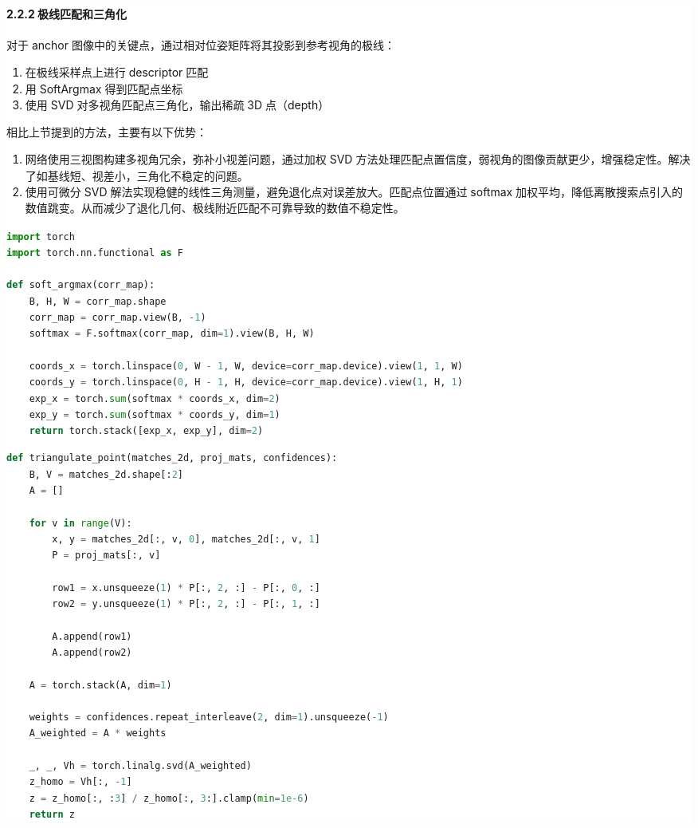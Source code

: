 #### 2.2.2 极线匹配和三角化

对于 anchor 图像中的关键点，通过相对位姿矩阵将其投影到参考视角的极线：

1. 在极线采样点上进行 descriptor 匹配
2. 用 SoftArgmax 得到匹配点坐标
3. 使用 SVD 对多视角匹配点三角化，输出稀疏 3D 点（depth）

相比上节提到的方法，主要有以下优势：

1. 网络使用三视图构建多视角冗余，弥补小视差问题，通过加权 SVD 方法处理匹配点置信度，弱视角的图像贡献更少，增强稳定性。解决了如基线短、视差小，三角化不稳定的问题。
2. 使用可微分 SVD 解法实现稳健的线性三角测量，避免退化点对误差放大。匹配点位置通过 softmax 加权平均，降低离散搜索点引入的数值跳变。从而减少了退化几何、极线附近匹配不可靠导致的数值不稳定性。

```python
import torch
import torch.nn.functional as F

def soft_argmax(corr_map):
    B, H, W = corr_map.shape
    corr_map = corr_map.view(B, -1)
    softmax = F.softmax(corr_map, dim=1).view(B, H, W)

    coords_x = torch.linspace(0, W - 1, W, device=corr_map.device).view(1, 1, W)
    coords_y = torch.linspace(0, H - 1, H, device=corr_map.device).view(1, H, 1)
    exp_x = torch.sum(softmax * coords_x, dim=2)
    exp_y = torch.sum(softmax * coords_y, dim=1)
    return torch.stack([exp_x, exp_y], dim=2)
```

```python
def triangulate_point(matches_2d, proj_mats, confidences):
    B, V = matches_2d.shape[:2]
    A = []

    for v in range(V):
        x, y = matches_2d[:, v, 0], matches_2d[:, v, 1]
        P = proj_mats[:, v]

        row1 = x.unsqueeze(1) * P[:, 2, :] - P[:, 0, :]
        row2 = y.unsqueeze(1) * P[:, 2, :] - P[:, 1, :]

        A.append(row1)
        A.append(row2)

    A = torch.stack(A, dim=1)

    weights = confidences.repeat_interleave(2, dim=1).unsqueeze(-1)
    A_weighted = A * weights

    _, _, Vh = torch.linalg.svd(A_weighted)
    z_homo = Vh[:, -1]
    z = z_homo[:, :3] / z_homo[:, 3:].clamp(min=1e-6)
    return z
```
